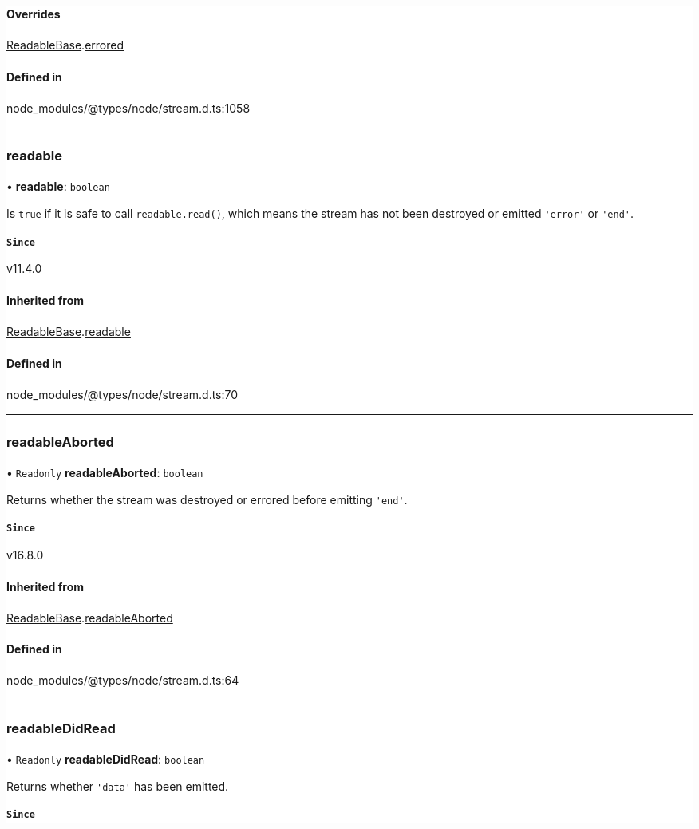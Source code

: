 #### Overrides

[ReadableBase](internal_.ReadableBase.md).[errored](internal_.ReadableBase.md#errored)

#### Defined in

node_modules/@types/node/stream.d.ts:1058

___

### readable

• **readable**: `boolean`

Is `true` if it is safe to call `readable.read()`, which means
the stream has not been destroyed or emitted `'error'` or `'end'`.

**`Since`**

v11.4.0

#### Inherited from

[ReadableBase](internal_.ReadableBase.md).[readable](internal_.ReadableBase.md#readable)

#### Defined in

node_modules/@types/node/stream.d.ts:70

___

### readableAborted

• `Readonly` **readableAborted**: `boolean`

Returns whether the stream was destroyed or errored before emitting `'end'`.

**`Since`**

v16.8.0

#### Inherited from

[ReadableBase](internal_.ReadableBase.md).[readableAborted](internal_.ReadableBase.md#readableaborted)

#### Defined in

node_modules/@types/node/stream.d.ts:64

___

### readableDidRead

• `Readonly` **readableDidRead**: `boolean`

Returns whether `'data'` has been emitted.

**`Since`**
